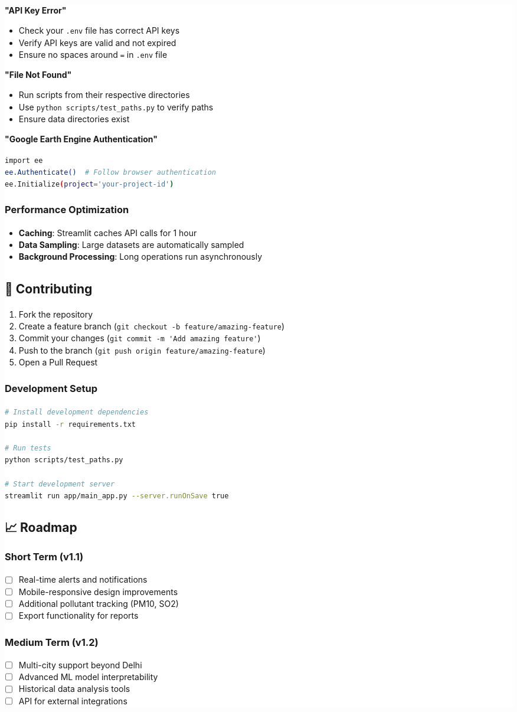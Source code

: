 **"API Key Error"**
- Check your `.env` file has correct API keys
- Verify API keys are valid and not expired
- Ensure no spaces around `=` in `.env` file

**"File Not Found"**
- Run scripts from their respective directories
- Use `python scripts/test_paths.py` to verify paths
- Ensure data directories exist

**"Google Earth Engine Authentication"**
```bash
import ee
ee.Authenticate()  # Follow browser authentication
ee.Initialize(project='your-project-id')
```

### Performance Optimization
- **Caching**: Streamlit caches API calls for 1 hour
- **Data Sampling**: Large datasets are automatically sampled
- **Background Processing**: Long operations run asynchronously

## 🤝 Contributing

1. Fork the repository
2. Create a feature branch (`git checkout -b feature/amazing-feature`)
3. Commit your changes (`git commit -m 'Add amazing feature'`)
4. Push to the branch (`git push origin feature/amazing-feature`)
5. Open a Pull Request

### Development Setup
```bash
# Install development dependencies
pip install -r requirements.txt

# Run tests
python scripts/test_paths.py

# Start development server
streamlit run app/main_app.py --server.runOnSave true
```

## 📈 Roadmap

### Short Term (v1.1)
- [ ] Real-time alerts and notifications
- [ ] Mobile-responsive design improvements
- [ ] Additional pollutant tracking (PM10, SO2)
- [ ] Export functionality for reports

### Medium Term (v1.2)
- [ ] Multi-city support beyond Delhi
- [ ] Advanced ML model interpretability
- [ ] Historical data analysis tools
- [ ] API for external integrations
